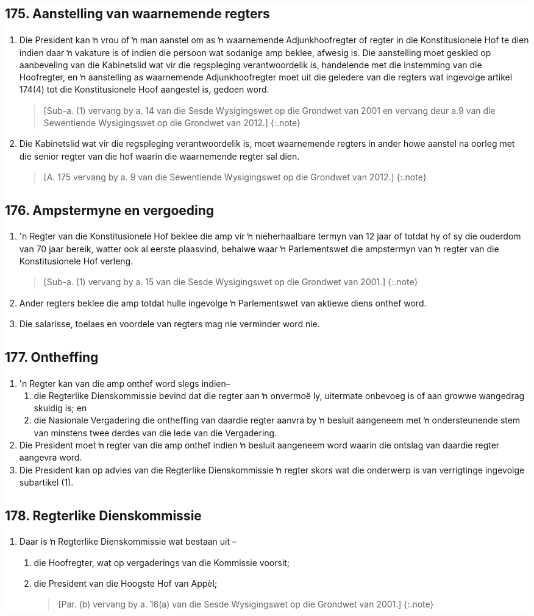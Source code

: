 ## 175. Aanstelling van waarnemende regters

1.	Die President kan ŉ vrou of ŉ man aanstel om as ŉ waarnemende Adjunkhoofregter of regter in die Konstitusionele Hof te dien indien daar ŉ vakature is of indien die persoon wat sodanige amp beklee, afwesig is. Die aanstelling moet geskied op aanbeveling van die Kabinetslid wat vir die regspleging verantwoordelik is, handelende met die instemming van die Hoofregter, en ŉ aanstelling as waarnemende Adjunkhoofregter moet uit die geledere van die regters wat ingevolge artikel 174(4) tot die Konstitusionele Hoof aangestel is, gedoen word.

    > [Sub-a. (1) vervang by a. 14 van die Sesde Wysigingswet op die Grondwet van 2001 en vervang deur a.9 van die Sewentiende Wysigingswet op die Grondwet van 2012.]
    {:.note}

2.	Die Kabinetslid wat vir die regspleging verantwoordelik is, moet waarnemende regters in ander howe aanstel na oorleg met die senior regter van die hof waarin die waarnemende regter sal dien.

	> [A. 175 vervang by a. 9 van die Sewentiende Wysigingswet op die Grondwet van 2012.]
    {:.note}

## 176. Ampstermyne en vergoeding

1.	'n Regter van die Konstitusionele Hof beklee die amp vir ŉ nieherhaalbare termyn van 12 jaar of totdat hy of sy die ouderdom van 70 jaar bereik, watter ook al eerste plaasvind, behalwe waar ŉ Parlementswet die ampstermyn van ŉ regter van die Konstitusionele Hof verleng.

    > [Sub-a. (1) vervang by a. 15 van die Sesde Wysigingswet op die Grondwet van 2001.]
    {:.note}

2.	Ander regters beklee die amp totdat hulle ingevolge ŉ Parlementswet van aktiewe diens onthef word.
3.	Die salarisse, toelaes en voordele van regters mag nie verminder word nie.

## 177. Ontheffing

1.	'n Regter kan van die amp onthef word slegs indien–
    1.  die Regterlike Dienskommissie bevind dat die regter aan ŉ onvermoë ly, uitermate onbevoeg is of aan growwe wangedrag skuldig is; en
    1.  die Nasionale Vergadering die ontheffing van daardie regter aanvra by ŉ besluit aangeneem met ŉ ondersteunende stem van minstens twee derdes van die lede van die Vergadering.
2.	Die President moet ŉ regter van die amp onthef indien ŉ besluit aangeneem word waarin die ontslag van daardie regter aangevra word.
3.	Die President kan op advies van die Regterlike Dienskommissie ŉ regter skors wat die onderwerp is van verrigtinge ingevolge subartikel (1).

## 178. Regterlike Dienskommissie

1.	Daar is ŉ Regterlike Dienskommissie wat bestaan uit –
    1.  die Hoofregter, wat op vergaderings van die Kommissie voorsit;
    1.  die President van die Hoogste Hof van Appèl;

        > [Par. (b) vervang by a. 16(a) van die Sesde Wysigingswet op die Grondwet van 2001.]
        {:.note}

